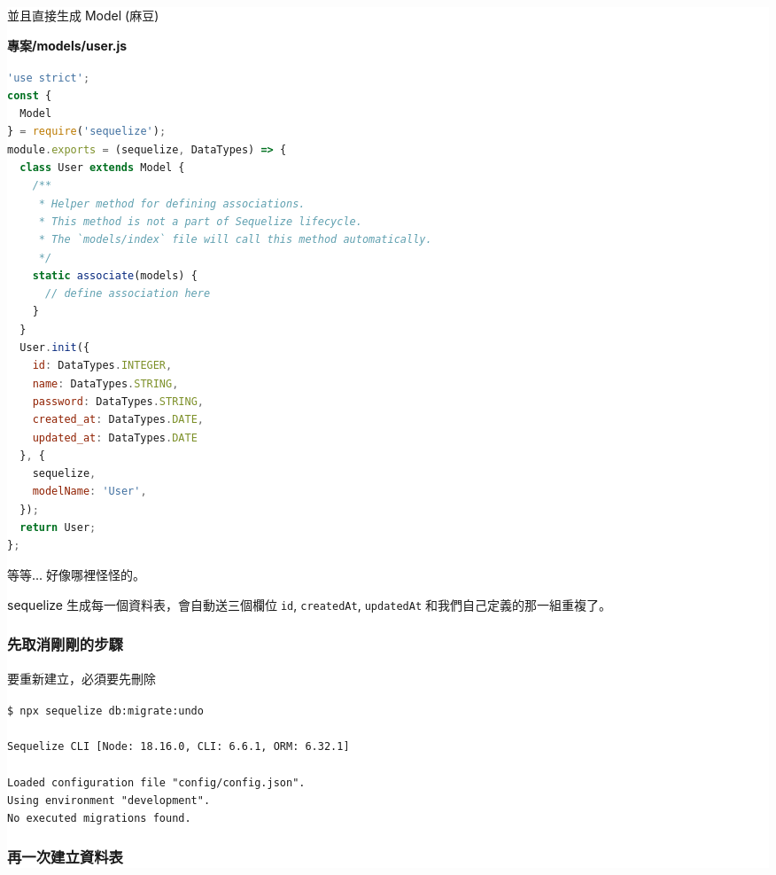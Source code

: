 並且直接生成 Model (麻豆)

**專案/models/user.js**

```javascript
'use strict';
const {
  Model
} = require('sequelize');
module.exports = (sequelize, DataTypes) => {
  class User extends Model {
    /**
     * Helper method for defining associations.
     * This method is not a part of Sequelize lifecycle.
     * The `models/index` file will call this method automatically.
     */
    static associate(models) {
      // define association here
    }
  }
  User.init({
    id: DataTypes.INTEGER,
    name: DataTypes.STRING,
    password: DataTypes.STRING,
    created_at: DataTypes.DATE,
    updated_at: DataTypes.DATE
  }, {
    sequelize,
    modelName: 'User',
  });
  return User;
};
```

等等...
好像哪裡怪怪的。

sequelize 生成每一個資料表，會自動送三個欄位 `id`, `createdAt`, `updatedAt` 和我們自己定義的那一組重複了。

### 先取消剛剛的步驟

要重新建立，必須要先刪除

```shell
$ npx sequelize db:migrate:undo

Sequelize CLI [Node: 18.16.0, CLI: 6.6.1, ORM: 6.32.1]

Loaded configuration file "config/config.json".
Using environment "development".
No executed migrations found.
```

### 再一次建立資料表


[^create-user]: [重新再新增資料表, 刪除資料表, Raspberry Pi 4 的後端修鍊 (2) - 建立資料表](https://dwatow.github.io/2023/07-27-raspberry-pi/create-table/#%E9%87%8D%E6%96%B0%E5%86%8D%E6%96%B0%E5%A2%9E%E8%B3%87%E6%96%99%E8%A1%A8)
[^create-table]: [Creating the first Model (and Migration)](https://sequelize.org/docs/v6/other-topics/migrations/#creating-the-first-model-and-migration)
[^data-type]: [Data Types, Model Basics | Sequelize](https://sequelize.org/docs/v6/core-concepts/model-basics/#data-types)
[^force-bug]: [Command argument --force does not work with model:generate #638](https://github.com/sequelize/cli/issues/638)
[^log]: [Logging Sequelize Migrations](https://stackoverflow.com/a/49370372)
[^Data-Types-String]: [Model Basics | Sequelize, Data Types, String](https://sequelize.org/docs/v6/core-concepts/model-basics/#strings)
[^sequelize-log-not-content]: [使用egg-sequelize的问题，sql语句中的问号 #4079](https://github.com/eggjs/egg/issues/4079)